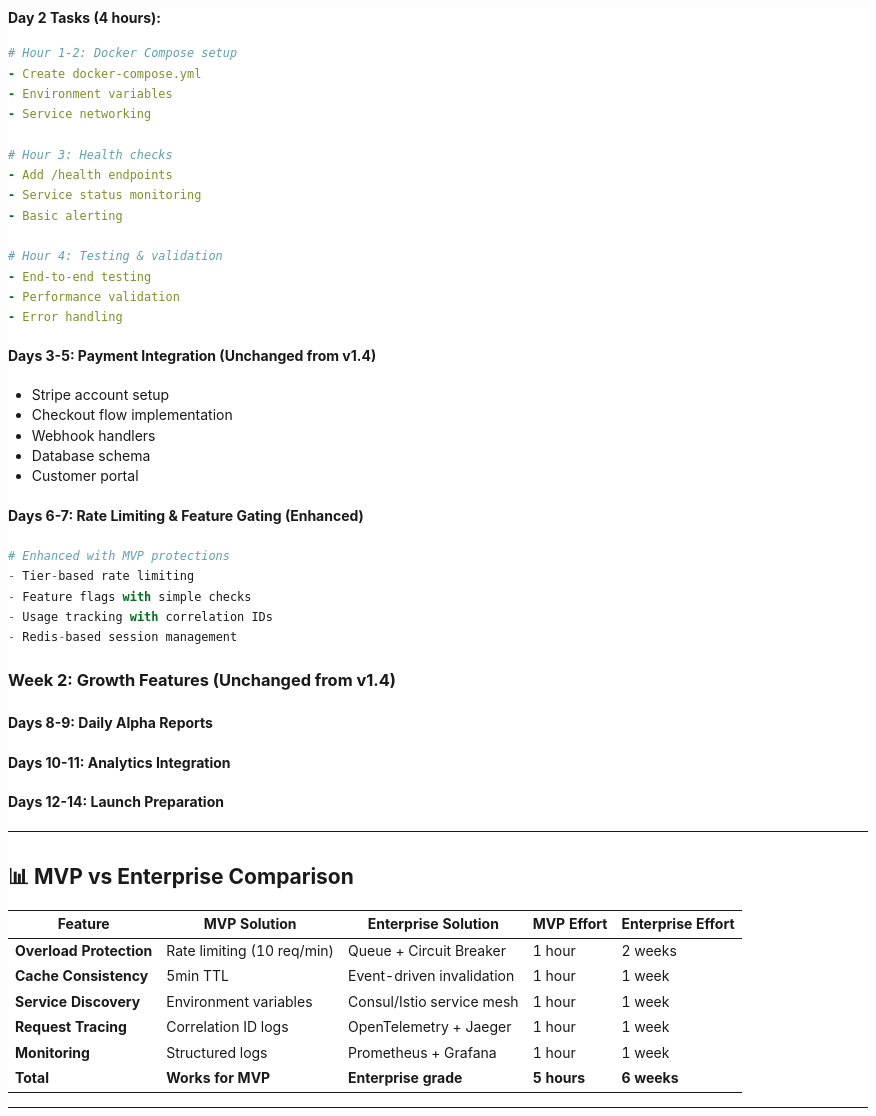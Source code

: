 **Day 2 Tasks (4 hours):**
```yaml
# Hour 1-2: Docker Compose setup
- Create docker-compose.yml
- Environment variables
- Service networking

# Hour 3: Health checks
- Add /health endpoints
- Service status monitoring
- Basic alerting

# Hour 4: Testing & validation
- End-to-end testing
- Performance validation
- Error handling
```

#### Days 3-5: Payment Integration (Unchanged from v1.4)
- Stripe account setup
- Checkout flow implementation  
- Webhook handlers
- Database schema
- Customer portal

#### Days 6-7: Rate Limiting & Feature Gating (Enhanced)
```python
# Enhanced with MVP protections
- Tier-based rate limiting
- Feature flags with simple checks
- Usage tracking with correlation IDs
- Redis-based session management
```

### Week 2: Growth Features (Unchanged from v1.4)

#### Days 8-9: Daily Alpha Reports
#### Days 10-11: Analytics Integration  
#### Days 12-14: Launch Preparation

---

## 📊 MVP vs Enterprise Comparison

| Feature | MVP Solution | Enterprise Solution | MVP Effort | Enterprise Effort |
|---------|-------------|-------------------|------------|------------------|
| **Overload Protection** | Rate limiting (10 req/min) | Queue + Circuit Breaker | 1 hour | 2 weeks |
| **Cache Consistency** | 5min TTL | Event-driven invalidation | 1 hour | 1 week |
| **Service Discovery** | Environment variables | Consul/Istio service mesh | 1 hour | 1 week |
| **Request Tracing** | Correlation ID logs | OpenTelemetry + Jaeger | 1 hour | 1 week |
| **Monitoring** | Structured logs | Prometheus + Grafana | 1 hour | 1 week |
| **Total** | **Works for MVP** | **Enterprise grade** | **5 hours** | **6 weeks** |

---